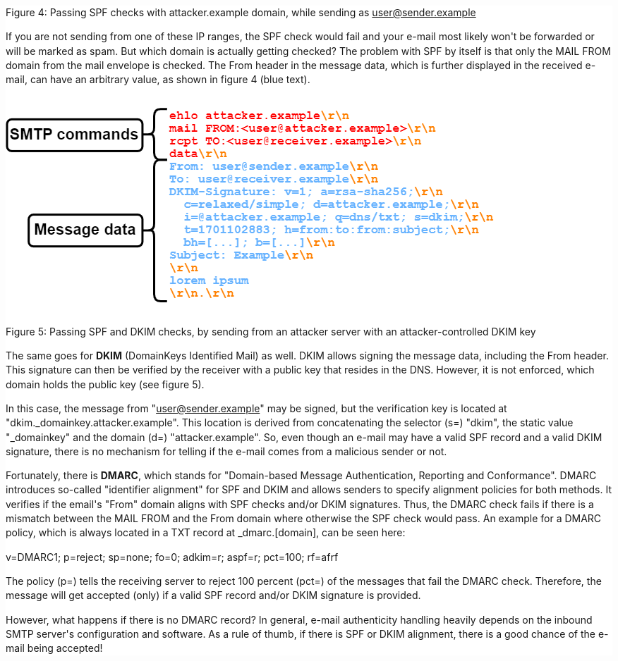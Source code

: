 Figure 4: Passing SPF checks with attacker.example domain, while sending as user@sender.example

If you are not sending from one of these IP ranges, the SPF check would fail and your e-mail most likely won't be forwarded or will be marked as spam. But which domain is actually getting checked? The problem with SPF by itself is that only the MAIL FROM domain from the mail envelope is checked. The From header in the message data, which is further displayed in the received e-mail, can have an arbitrary value, as shown in figure 4 (blue text). 

[![Passing SPF and DKIM checks, by sending from an attacker server with an attacker-controlled DKIM key ](assets/1709864320-cfc07baf26fa555dca6dddd390588ac6.png)](https://sec-consult.com/fileadmin/user_upload/sec-consult/Dynamisch/Blogartikel/2023_12/SMTP_Smuggling-SMTP_session_example_only_sender_SPF_and_DKIM_spoofing__06_.png)

Figure 5: Passing SPF and DKIM checks, by sending from an attacker server with an attacker-controlled DKIM key

The same goes for **DKIM** (DomainKeys Identified Mail) as well. DKIM allows signing the message data, including the From header. This signature can then be verified by the receiver with a public key that resides in the DNS. However, it is not enforced, which domain holds the public key (see figure 5). 

In this case, the message from "user@sender.example" may be signed, but the verification key is located at "dkim.\_domainkey.attacker.example". This location is derived from concatenating the selector (s=) "dkim", the static value "\_domainkey" and the domain (d=) "attacker.example". So, even though an e-mail may have a valid SPF record and a valid DKIM signature, there is no mechanism for telling if the e-mail comes from a malicious sender or not. 

Fortunately, there is **DMARC**, which stands for "Domain-based Message Authentication, Reporting and Conformance". DMARC introduces so-called "identifier alignment" for SPF and DKIM and allows senders to specify alignment policies for both methods. It verifies if the email's "From" domain aligns with SPF checks and/or DKIM signatures. Thus, the DMARC check fails if there is a mismatch between the MAIL FROM and the From domain where otherwise the SPF check would pass. An example for a DMARC policy, which is always located in a TXT record at \_dmarc.\[domain\], can be seen here: 

v=DMARC1; p=reject; sp=none; fo=0; adkim=r; aspf=r; pct=100; rf=afrf 

The policy (p=) tells the receiving server to reject 100 percent (pct=) of the messages that fail the DMARC check. Therefore, the message will get accepted (only) if a valid SPF record and/or DKIM signature is provided. 

However, what happens if there is no DMARC record? In general, e-mail authenticity handling heavily depends on the inbound SMTP server's configuration and software. As a rule of thumb, if there is SPF or DKIM alignment, there is a good chance of the e-mail being accepted! 
